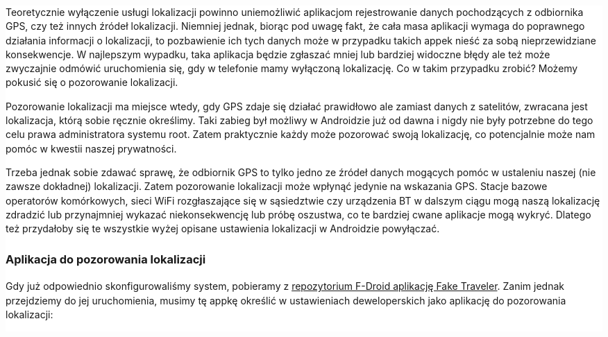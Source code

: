 Teoretycznie wyłączenie usługi lokalizacji powinno uniemożliwić aplikacjom rejestrowanie danych
pochodzących z odbiornika GPS, czy też innych źródeł lokalizacji. Niemniej jednak, biorąc pod uwagę
fakt, że cała masa aplikacji wymaga do poprawnego działania informacji o lokalizacji, to pozbawienie
ich tych danych może w przypadku takich appek nieść za sobą nieprzewidziane konsekwencje. W
najlepszym wypadku, taka aplikacja będzie zgłaszać mniej lub bardziej widoczne błędy ale też może
zwyczajnie odmówić uruchomienia się, gdy w telefonie mamy wyłączoną lokalizację. Co w takim
przypadku zrobić? Możemy pokusić się o pozorowanie lokalizacji.

Pozorowanie lokalizacji ma miejsce wtedy, gdy GPS zdaje się działać prawidłowo ale zamiast danych z
satelitów, zwracana jest lokalizacja, którą sobie ręcznie określimy. Taki zabieg był możliwy w
Androidzie już od dawna i nigdy nie były potrzebne do tego celu prawa administratora systemu root.
Zatem praktycznie każdy może pozorować swoją lokalizację, co potencjalnie może nam pomóc w kwestii
naszej prywatności.

Trzeba jednak sobie zdawać sprawę, że odbiornik GPS to tylko jedno ze źródeł danych mogących pomóc
w ustaleniu naszej (nie zawsze dokładnej) lokalizacji. Zatem pozorowanie lokalizacji może wpłynąć
jedynie na wskazania GPS. Stacje bazowe operatorów komórkowych, sieci WiFi rozgłaszające się w
sąsiedztwie czy urządzenia BT w dalszym ciągu mogą naszą lokalizację zdradzić lub przynajmniej
wykazać niekonsekwencję lub próbę oszustwa, co te bardziej cwane aplikacje mogą wykryć. Dlatego też
przydałoby się te wszystkie wyżej opisane ustawienia lokalizacji w Androidzie powyłączać.

### Aplikacja do pozorowania lokalizacji

Gdy już odpowiednio skonfigurowaliśmy system, pobieramy z [repozytorium F-Droid aplikację Fake
Traveler][3]. Zanim jednak przejdziemy do jej uruchomienia, musimy tę appkę określić w ustawieniach
deweloperskich jako aplikację do pozorowania lokalizacji:

|   |   |   |
|---|---|---|

[1]: https://www.thesun.co.uk/tech/7811918/google-is-tracking-you-even-with-airplane-mode-turned-on/
[2]: https://github.com/mcastillof/FakeTraveler
[3]: https://f-droid.org/en/packages/cl.coders.faketraveler/
[4]: https://en.wikipedia.org/wiki/GPS_signals#Navigation_message
[5]: https://en.wikipedia.org/wiki/Assisted_GNSS
[6]: https://en.wikipedia.org/wiki/Global_Positioning_System
[7]: https://en.wikipedia.org/wiki/True-range_multilateration
[8]: https://en.wikipedia.org/wiki/Triangulation
[9]: https://gis.stackexchange.com/a/41093/193381
[10]: https://en.wikipedia.org/wiki/Time_dilation
[11]: https://en.wikipedia.org/wiki/Theory_of_relativity
[12]: https://www.zdnet.com/article/how-google-and-everyone-else-gets-wi-fi-location-data/
[13]: https://www.xda-developers.com/android-pie-throttling-wi-fi-scans-crippling-apps/
[14]: https://crisisresponse.google/emergencylocationservice/how-it-works/
[15]: https://en.wikipedia.org/wiki/Emergency_telephone_number#Emergency_numbers_and_mobile_telephones
[16]: https://shop.puri.sm/shop/librem-5/
[17]: https://www.pine64.org/pinephone/
[18]: https://developer.android.com/training/location/permissions
[19]: https://www.quora.com/If-a-cell-phone-doesn-t-have-a-SIM-card-how-can-it-make-emergency-calls
[20]: https://www.youtube.com/watch?v=btzFoBncPF4
[21]: /post/blokowanie-dostepu-do-sensorow-kamera-mikrofon-gps-aplikacjom-w-androidzie/